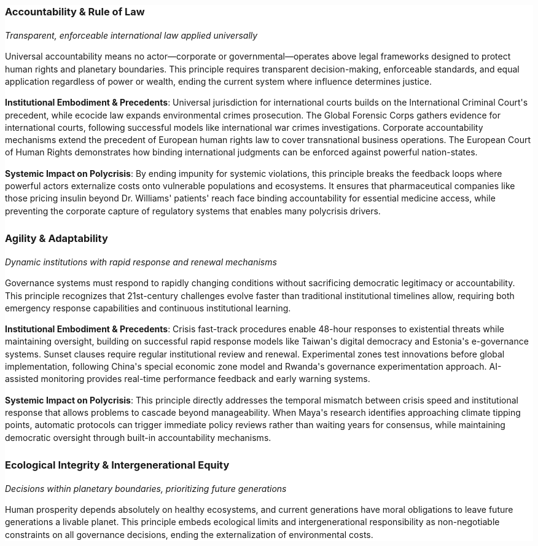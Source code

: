 ### <a id="accountability-rule-of-law"></a>Accountability & Rule of Law
*Transparent, enforceable international law applied universally*

Universal accountability means no actor—corporate or governmental—operates above legal frameworks designed to protect human rights and planetary boundaries. This principle requires transparent decision-making, enforceable standards, and equal application regardless of power or wealth, ending the current system where influence determines justice.

**Institutional Embodiment & Precedents**: Universal jurisdiction for international courts builds on the International Criminal Court's precedent, while ecocide law expands environmental crimes prosecution. The Global Forensic Corps gathers evidence for international courts, following successful models like international war crimes investigations. Corporate accountability mechanisms extend the precedent of European human rights law to cover transnational business operations. The European Court of Human Rights demonstrates how binding international judgments can be enforced against powerful nation-states.

**Systemic Impact on Polycrisis**: By ending impunity for systemic violations, this principle breaks the feedback loops where powerful actors externalize costs onto vulnerable populations and ecosystems. It ensures that pharmaceutical companies like those pricing insulin beyond Dr. Williams' patients' reach face binding accountability for essential medicine access, while preventing the corporate capture of regulatory systems that enables many polycrisis drivers.

### <a id="agility-adaptability"></a>Agility & Adaptability
*Dynamic institutions with rapid response and renewal mechanisms*

Governance systems must respond to rapidly changing conditions without sacrificing democratic legitimacy or accountability. This principle recognizes that 21st-century challenges evolve faster than traditional institutional timelines allow, requiring both emergency response capabilities and continuous institutional learning.

**Institutional Embodiment & Precedents**: Crisis fast-track procedures enable 48-hour responses to existential threats while maintaining oversight, building on successful rapid response models like Taiwan's digital democracy and Estonia's e-governance systems. Sunset clauses require regular institutional review and renewal. Experimental zones test innovations before global implementation, following China's special economic zone model and Rwanda's governance experimentation approach. AI-assisted monitoring provides real-time performance feedback and early warning systems.

**Systemic Impact on Polycrisis**: This principle directly addresses the temporal mismatch between crisis speed and institutional response that allows problems to cascade beyond manageability. When Maya's research identifies approaching climate tipping points, automatic protocols can trigger immediate policy reviews rather than waiting years for consensus, while maintaining democratic oversight through built-in accountability mechanisms.

### <a id="ecological-integrity"></a>Ecological Integrity & Intergenerational Equity
*Decisions within planetary boundaries, prioritizing future generations*

Human prosperity depends absolutely on healthy ecosystems, and current generations have moral obligations to leave future generations a livable planet. This principle embeds ecological limits and intergenerational responsibility as non-negotiable constraints on all governance decisions, ending the externalization of environmental costs.
